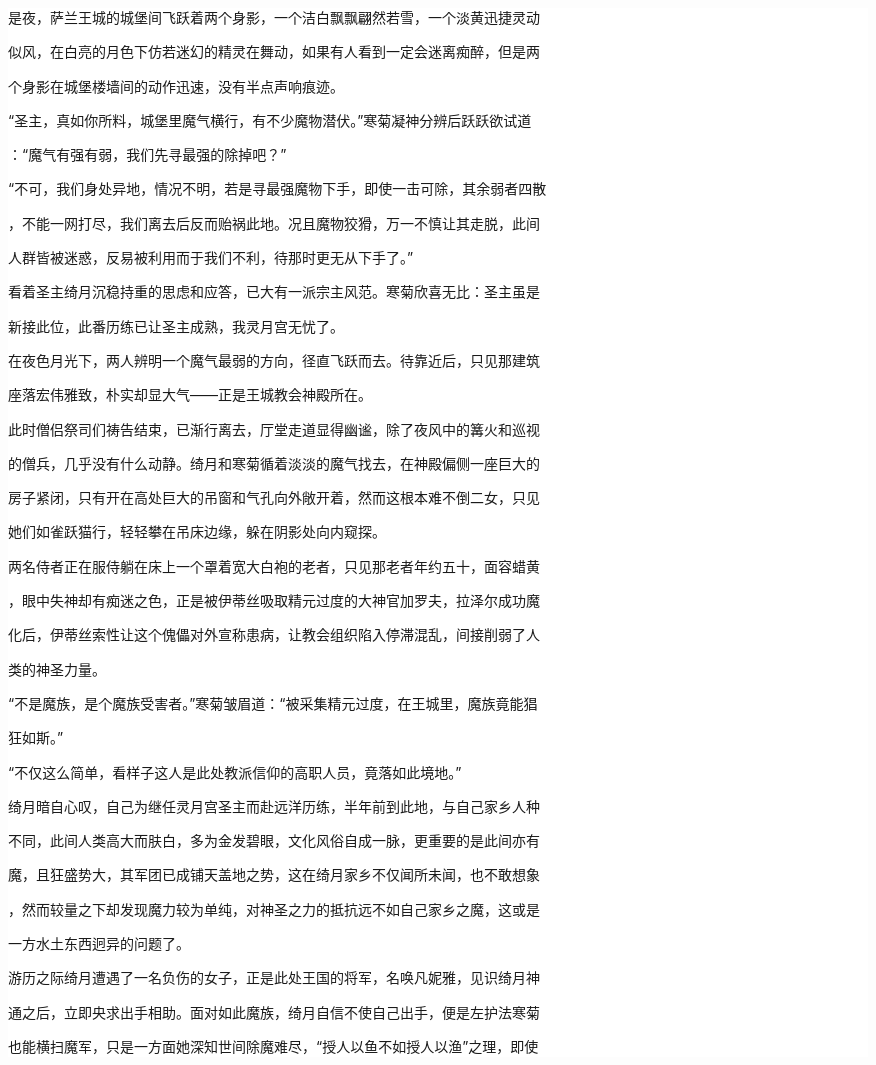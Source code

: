 

是夜，萨兰王城的城堡间飞跃着两个身影，一个洁白飘飘翩然若雪，一个淡黄迅捷灵动

似风，在白亮的月色下仿若迷幻的精灵在舞动，如果有人看到一定会迷离痴醉，但是两

个身影在城堡楼墙间的动作迅速，没有半点声响痕迹。

“圣主，真如你所料，城堡里魔气横行，有不少魔物潜伏。”寒菊凝神分辨后跃跃欲试道

：“魔气有强有弱，我们先寻最强的除掉吧？”

“不可，我们身处异地，情况不明，若是寻最强魔物下手，即使一击可除，其余弱者四散

，不能一网打尽，我们离去后反而贻祸此地。况且魔物狡猾，万一不慎让其走脱，此间

人群皆被迷惑，反易被利用而于我们不利，待那时更无从下手了。”

看着圣主绮月沉稳持重的思虑和应答，已大有一派宗主风范。寒菊欣喜无比：圣主虽是

新接此位，此番历练已让圣主成熟，我灵月宫无忧了。



在夜色月光下，两人辨明一个魔气最弱的方向，径直飞跃而去。待靠近后，只见那建筑

座落宏伟雅致，朴实却显大气——正是王城教会神殿所在。

此时僧侣祭司们祷告结束，已渐行离去，厅堂走道显得幽谧，除了夜风中的篝火和巡视

的僧兵，几乎没有什么动静。绮月和寒菊循着淡淡的魔气找去，在神殿偏侧一座巨大的

房子紧闭，只有开在高处巨大的吊窗和气孔向外敞开着，然而这根本难不倒二女，只见

她们如雀跃猫行，轻轻攀在吊床边缘，躲在阴影处向内窥探。

两名侍者正在服侍躺在床上一个罩着宽大白袍的老者，只见那老者年约五十，面容蜡黄

，眼中失神却有痴迷之色，正是被伊蒂丝吸取精元过度的大神官加罗夫，拉泽尔成功魔

化后，伊蒂丝索性让这个傀儡对外宣称患病，让教会组织陷入停滞混乱，间接削弱了人

类的神圣力量。

“不是魔族，是个魔族受害者。”寒菊皱眉道：“被采集精元过度，在王城里，魔族竟能猖

狂如斯。”

“不仅这么简单，看样子这人是此处教派信仰的高职人员，竟落如此境地。”

绮月暗自心叹，自己为继任灵月宫圣主而赴远洋历练，半年前到此地，与自己家乡人种

不同，此间人类高大而肤白，多为金发碧眼，文化风俗自成一脉，更重要的是此间亦有

魔，且狂盛势大，其军团已成铺天盖地之势，这在绮月家乡不仅闻所未闻，也不敢想象

，然而较量之下却发现魔力较为单纯，对神圣之力的抵抗远不如自己家乡之魔，这或是

一方水土东西迥异的问题了。



游历之际绮月遭遇了一名负伤的女子，正是此处王国的将军，名唤凡妮雅，见识绮月神

通之后，立即央求出手相助。面对如此魔族，绮月自信不使自己出手，便是左护法寒菊

也能横扫魔军，只是一方面她深知世间除魔难尽，“授人以鱼不如授人以渔”之理，即使
